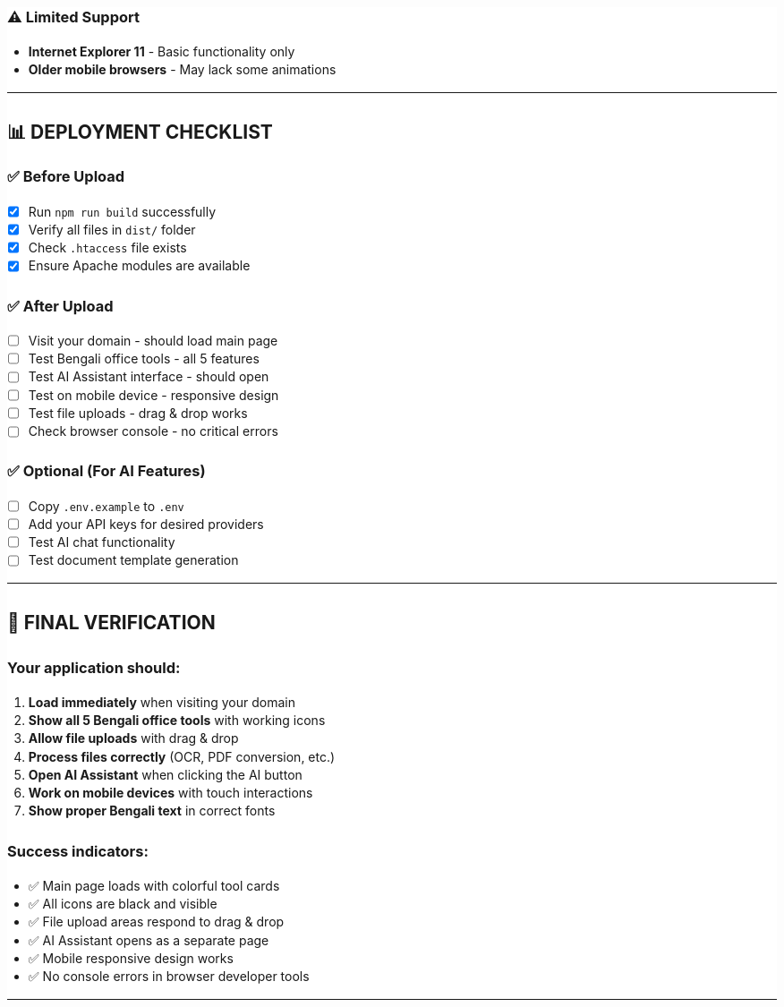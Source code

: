 ### ⚠️ Limited Support
- **Internet Explorer 11** - Basic functionality only
- **Older mobile browsers** - May lack some animations

---

## 📊 DEPLOYMENT CHECKLIST

### ✅ Before Upload
- [x] Run `npm run build` successfully
- [x] Verify all files in `dist/` folder
- [x] Check `.htaccess` file exists
- [x] Ensure Apache modules are available

### ✅ After Upload
- [ ] Visit your domain - should load main page
- [ ] Test Bengali office tools - all 5 features
- [ ] Test AI Assistant interface - should open
- [ ] Test on mobile device - responsive design
- [ ] Test file uploads - drag & drop works
- [ ] Check browser console - no critical errors

### ✅ Optional (For AI Features)
- [ ] Copy `.env.example` to `.env`
- [ ] Add your API keys for desired providers
- [ ] Test AI chat functionality
- [ ] Test document template generation

---

## 🎯 FINAL VERIFICATION

### Your application should:
1. **Load immediately** when visiting your domain
2. **Show all 5 Bengali office tools** with working icons
3. **Allow file uploads** with drag & drop
4. **Process files correctly** (OCR, PDF conversion, etc.)
5. **Open AI Assistant** when clicking the AI button
6. **Work on mobile devices** with touch interactions
7. **Show proper Bengali text** in correct fonts

### Success indicators:
- ✅ Main page loads with colorful tool cards
- ✅ All icons are black and visible
- ✅ File upload areas respond to drag & drop
- ✅ AI Assistant opens as a separate page
- ✅ Mobile responsive design works
- ✅ No console errors in browser developer tools

---